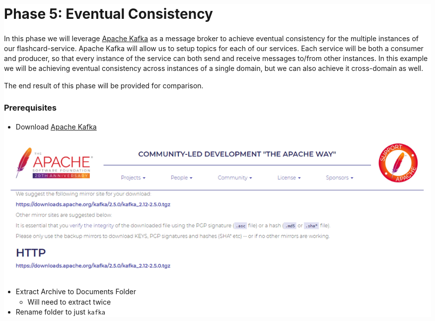 # Phase 5: Eventual Consistency

In this phase we will leverage [Apache Kafka](https://kafka.apache.org/intro) as a message broker to achieve eventual consistency for the multiple instances of our flashcard-service. Apache Kafka will allow us to setup topics for each of our services. Each service will be both a consumer and producer, so that every instance of the service can both send and receive messages to/from other instances. In this example we will be achieving eventual consistency across instances of a single domain, but we can also achieve it cross-domain as well.

The end result of this phase will be provided for comparison.

### Prerequisites

* Download [Apache Kafka](https://www.apache.org/dyn/closer.cgi?path=/kafka/2.5.0/kafka_2.12-2.5.0.tgz)

![Download Kafka Image](../images/KafkaDownload.PNG)

* Extract Archive to Documents Folder
  * Will need to extract twice
* Rename folder to just `kafka`
